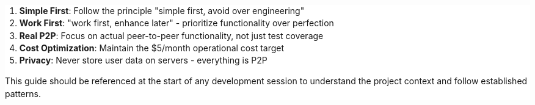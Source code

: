 1. **Simple First**: Follow the principle "simple first, avoid over engineering"
2. **Work First**: "work first, enhance later" - prioritize functionality over perfection
3. **Real P2P**: Focus on actual peer-to-peer functionality, not just test coverage
4. **Cost Optimization**: Maintain the $5/month operational cost target
5. **Privacy**: Never store user data on servers - everything is P2P

This guide should be referenced at the start of any development session to understand the project context and follow established patterns.
